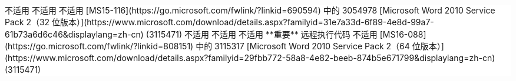 </td>
<td style="border:1px solid black;">
不适用

</td>
<td style="border:1px solid black;">
不适用

</td>
<td style="border:1px solid black;">
不适用

</td>
<td style="border:1px solid black;">
[MS15-116](https://go.microsoft.com/fwlink/?linkid=690594) 中的 3054978

</td>
</tr>
<tr>
<td style="border:1px solid black;">
[Microsoft Word 2010 Service Pack 2（32 位版本）](https://www.microsoft.com/download/details.aspx?familyid=31e7a33d-6f89-4e8d-99a7-61b73a6d6c46&displaylang=zh-cn)  
(3115471)

</td>
<td style="border:1px solid black;">
不适用

</td>
<td style="border:1px solid black;">
不适用

</td>
<td style="border:1px solid black;">
不适用

</td>
<td style="border:1px solid black;">
**重要**  
远程执行代码

</td>
<td style="border:1px solid black;">
不适用

</td>
<td style="border:1px solid black;">
[MS16-088](https://go.microsoft.com/fwlink/?linkid=808151) 中的 3115317

</td>
</tr>
<tr>
<td style="border:1px solid black;">
[Microsoft Word 2010 Service Pack 2（64 位版本）](https://www.microsoft.com/download/details.aspx?familyid=29fbb772-58a8-4e82-beeb-874b5e671799&displaylang=zh-cn)  
(3115471)

